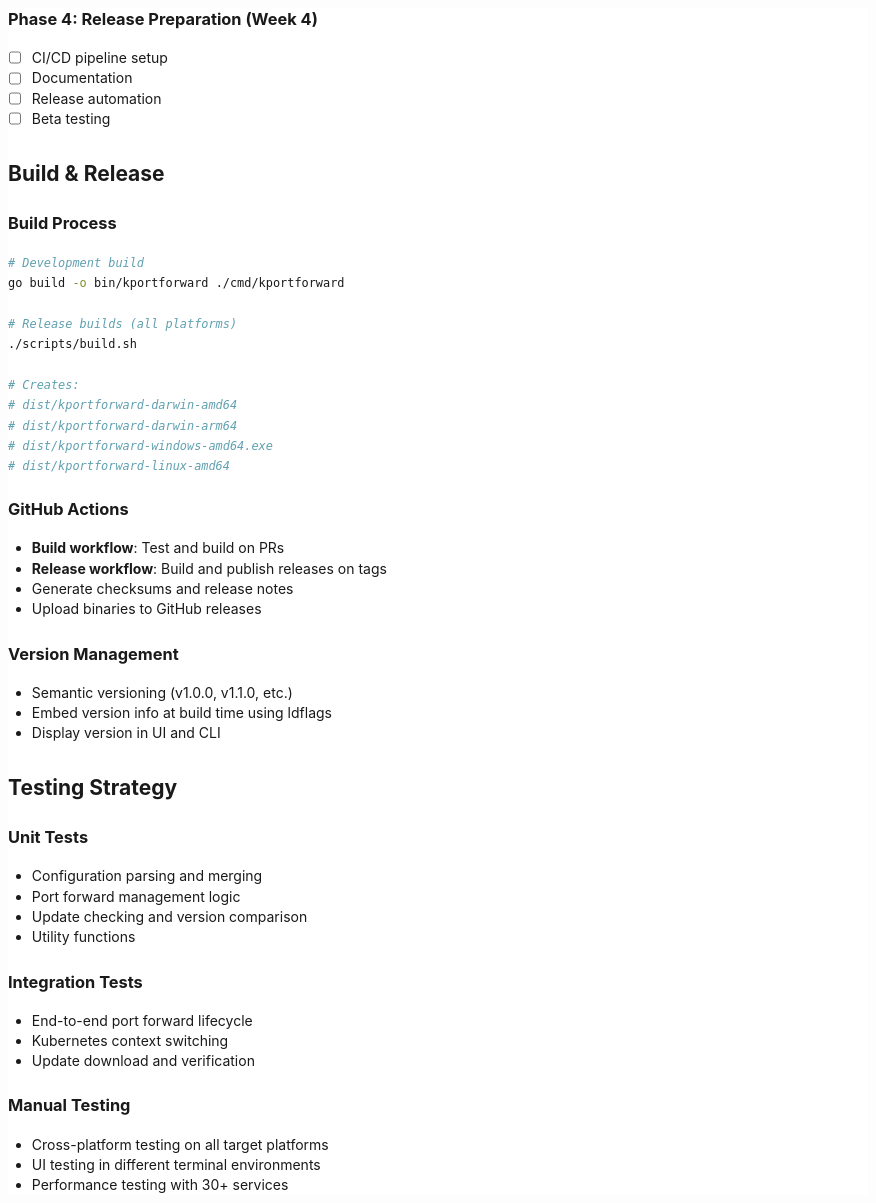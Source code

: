 ### Phase 4: Release Preparation (Week 4)
- [ ] CI/CD pipeline setup
- [ ] Documentation
- [ ] Release automation
- [ ] Beta testing

## Build & Release

### Build Process
```bash
# Development build
go build -o bin/kportforward ./cmd/kportforward

# Release builds (all platforms)
./scripts/build.sh

# Creates:
# dist/kportforward-darwin-amd64
# dist/kportforward-darwin-arm64  
# dist/kportforward-windows-amd64.exe
# dist/kportforward-linux-amd64
```

### GitHub Actions
- **Build workflow**: Test and build on PRs
- **Release workflow**: Build and publish releases on tags
- Generate checksums and release notes
- Upload binaries to GitHub releases

### Version Management
- Semantic versioning (v1.0.0, v1.1.0, etc.)
- Embed version info at build time using ldflags
- Display version in UI and CLI

## Testing Strategy

### Unit Tests
- Configuration parsing and merging
- Port forward management logic
- Update checking and version comparison
- Utility functions

### Integration Tests
- End-to-end port forward lifecycle
- Kubernetes context switching
- Update download and verification

### Manual Testing
- Cross-platform testing on all target platforms
- UI testing in different terminal environments
- Performance testing with 30+ services
